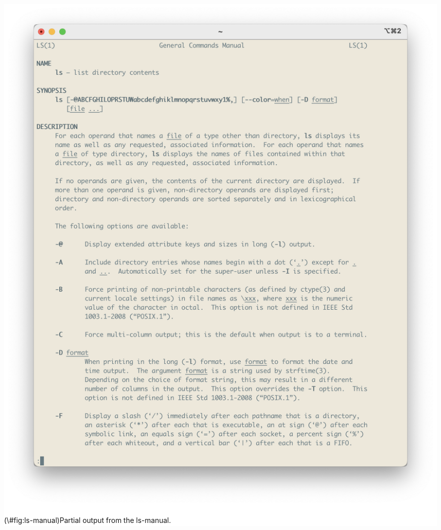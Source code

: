 <img src="img/ls_manual.png" alt="Partial output from the ls-manual."  />
<p class="caption">(\#fig:ls-manual)Partial output from the ls-manual.</p>
</div>
